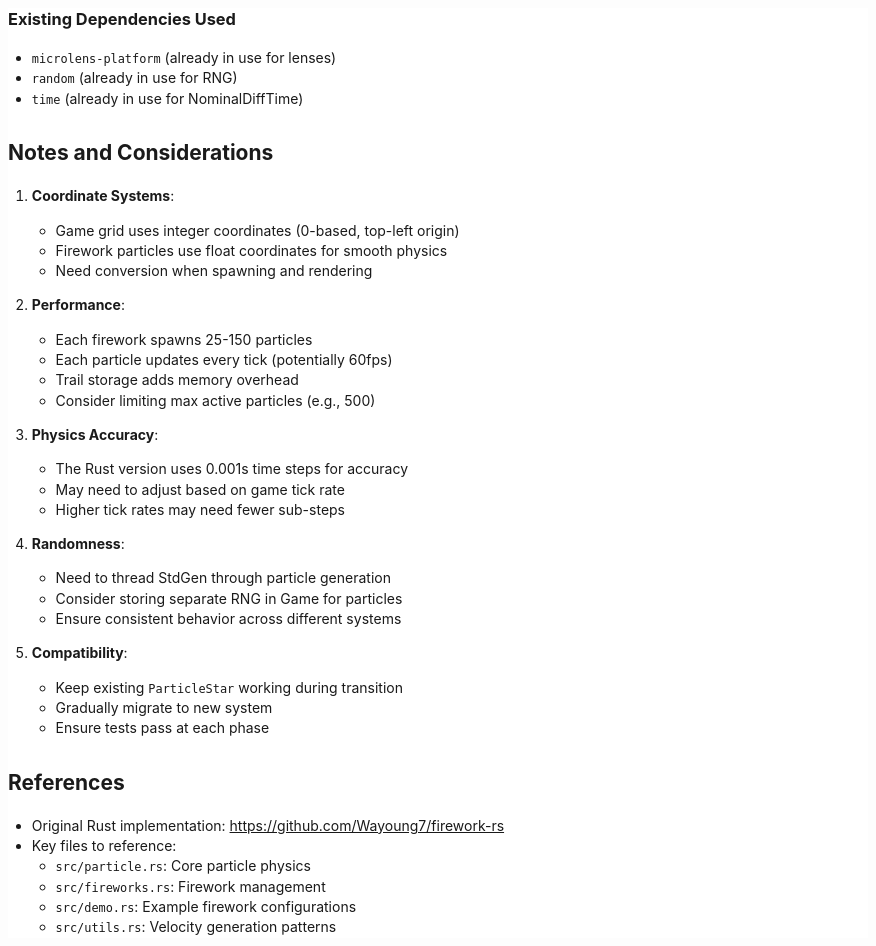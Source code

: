 ### Existing Dependencies Used
- `microlens-platform` (already in use for lenses)
- `random` (already in use for RNG)
- `time` (already in use for NominalDiffTime)

## Notes and Considerations

1. **Coordinate Systems**: 
   - Game grid uses integer coordinates (0-based, top-left origin)
   - Firework particles use float coordinates for smooth physics
   - Need conversion when spawning and rendering

2. **Performance**:
   - Each firework spawns 25-150 particles
   - Each particle updates every tick (potentially 60fps)
   - Trail storage adds memory overhead
   - Consider limiting max active particles (e.g., 500)

3. **Physics Accuracy**:
   - The Rust version uses 0.001s time steps for accuracy
   - May need to adjust based on game tick rate
   - Higher tick rates may need fewer sub-steps

4. **Randomness**:
   - Need to thread StdGen through particle generation
   - Consider storing separate RNG in Game for particles
   - Ensure consistent behavior across different systems

5. **Compatibility**:
   - Keep existing `ParticleStar` working during transition
   - Gradually migrate to new system
   - Ensure tests pass at each phase

## References

- Original Rust implementation: https://github.com/Wayoung7/firework-rs
- Key files to reference:
  - `src/particle.rs`: Core particle physics
  - `src/fireworks.rs`: Firework management
  - `src/demo.rs`: Example firework configurations
  - `src/utils.rs`: Velocity generation patterns
